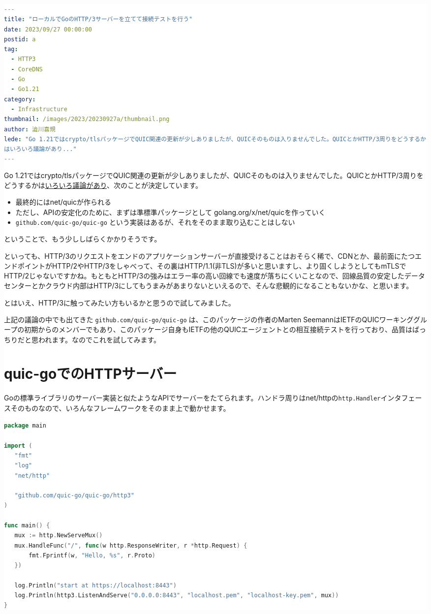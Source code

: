 ```yaml
---
title: "ローカルでGoのHTTP/3サーバーを立てて接続テストを行う"
date: 2023/09/27 00:00:00
postid: a
tag:
  - HTTP3
  - CoreDNS
  - Go
  - Go1.21
category:
  - Infrastructure
thumbnail: /images/2023/20230927a/thumbnail.png
author: 澁川喜規
lede: "Go 1.21ではcrypto/tlsパッケージでQUIC関連の更新が少しありましたが、QUICそのものは入りませんでした。QUICとかHTTP/3周りをどうするかはいろいろ議論があり..."
---
```

Go 1.21ではcrypto/tlsパッケージでQUIC関連の更新が少しありましたが、QUICそのものは入りませんでした。QUICとかHTTP/3周りをどうするかは[いろいろ議論があり](https://github.com/golang/go/issues/58547)、次のことが決定しています。

* 最終的にはnet/quicが作られる
* ただし、APIの安定化のために、まずは準標準パッケージとして golang.org/x/net/quicを作っていく
* `github.com/quic-go/quic-go` という実装はあるが、それをそのまま取り込むことはしない

ということで、もう少ししばらくかかりそうです。

といっても、HTTP/3のリクエストをエンドのアプリケーションサーバーが直接受けることはおそらく稀で、CDNとか、最前面にたつエンドポイントがHTTP/2やHTTP/3をしゃべって、その裏はHTTP/1.1(非TLS)が多いと思いますし、より固くしようとしてもmTLSでHTTP/2じゃないですかね。もともとHTTP/3の強みはエラー率の高い回線でも速度が落ちにくいことなので、回線品質の安定したデータセンターとかクラウド内部はHTTP/3にしてもうまみがあまりないといえるので、そんな悲観的になることもないかな、と思います。

とはいえ、HTTP/3に触ってみたい方もいるかと思うので試してみました。

上記の議論の中でも出てきた `github.com/quic-go/quic-go` は、このパッケージの作者のMarten SeemannはIETFのQUICワーキンググループの初期からのメンバーでもあり、このパッケージ自身もIETFの他のQUICエージェントとの相互接続テストを行っており、品質はばっちりだと思われます。なのでこれを試してみます。

# quic-goでのHTTPサーバー

Goの標準ライブラリのサーバー実装と似たようなAPIでサーバーをたてられます。ハンドラ周りはnet/httpの`http.Handler`インタフェースそのものなので、いろんなフレームワークをそのまま上で動かせます。

```go
package main

import (
   "fmt"
   "log"
   "net/http"

   "github.com/quic-go/quic-go/http3"
)

func main() {
   mux := http.NewServeMux()
   mux.HandleFunc("/", func(w http.ResponseWriter, r *http.Request) {
       fmt.Fprintf(w, "Hello, %s", r.Proto)
   })

   log.Println("start at https://localhost:8443")
   log.Println(http3.ListenAndServe("0.0.0.0:8443", "localhost.pem", "localhost-key.pem", mux))
}
```
